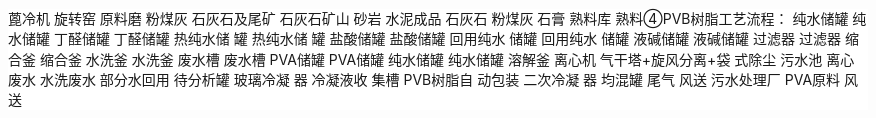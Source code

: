 蓖冷机
旋转窑
原料磨
粉煤灰
石灰石及尾矿
石灰石矿山
砂岩
水泥成品
石灰石
粉煤灰
石膏
熟料库
熟料④PVB树脂工艺流程：
纯水储罐
纯水储罐
丁醛储罐
丁醛储罐
热纯水储
罐
热纯水储
罐
盐酸储罐
盐酸储罐
回用纯水
储罐
回用纯水
储罐
液碱储罐
液碱储罐
过滤器
过滤器
缩合釜
缩合釜
水洗釜
水洗釜
废水槽
废水槽
PVA储罐
PVA储罐
纯水储罐
纯水储罐
溶解釜
离心机
气干塔+旋风分离+袋
式除尘
污水池
离心废水
水洗废水
部分水回用
待分析罐
玻璃冷凝
器
冷凝液收
集槽
PVB树脂自
动包装
二次冷凝
器
均混罐
尾气
风送
污水处理厂
PVA原料
风送